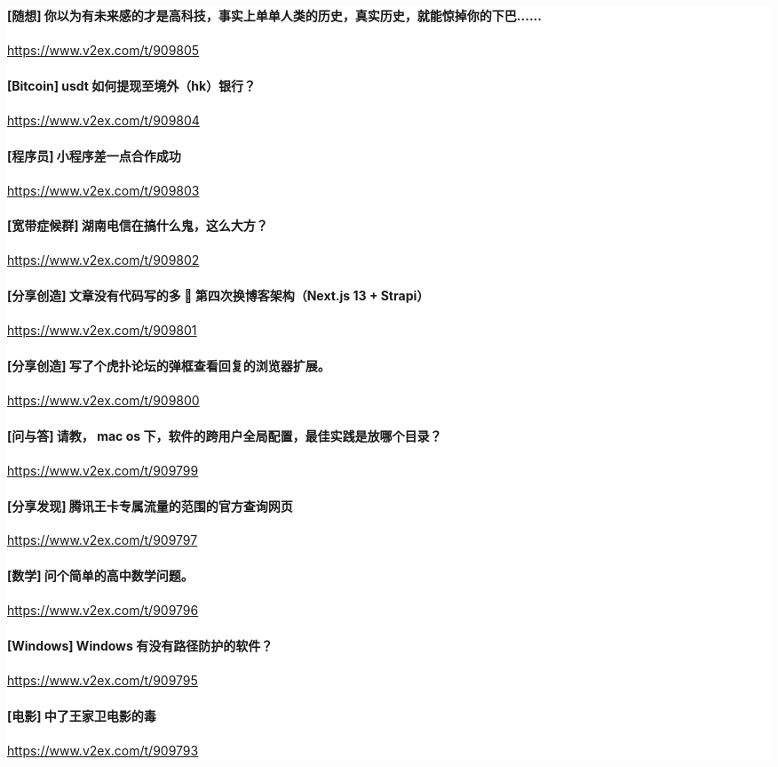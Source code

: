 
#### **\[随想\] 你以为有未来感的才是高科技，事实上单单人类的历史，真实历史，就能惊掉你的下巴......** 

https://www.v2ex.com/t/909805



#### **\[Bitcoin\] usdt 如何提现至境外（hk）银行？** 

https://www.v2ex.com/t/909804



#### **\[程序员\] 小程序差一点合作成功** 

https://www.v2ex.com/t/909803



#### **\[宽带症候群\] 湖南电信在搞什么鬼，这么大方？** 

https://www.v2ex.com/t/909802



#### **\[分享创造\] 文章没有代码写的多 🤣 第四次换博客架构（Next.js 13 + Strapi）** 

https://www.v2ex.com/t/909801



#### **\[分享创造\] 写了个虎扑论坛的弹框查看回复的浏览器扩展。** 

https://www.v2ex.com/t/909800



#### **\[问与答\] 请教， mac os 下，软件的跨用户全局配置，最佳实践是放哪个目录？** 

https://www.v2ex.com/t/909799



#### **\[分享发现\] 腾讯王卡专属流量的范围的官方查询网页** 

https://www.v2ex.com/t/909797



#### **\[数学\] 问个简单的高中数学问题。** 

https://www.v2ex.com/t/909796



#### **\[Windows\] Windows 有没有路径防护的软件？** 

https://www.v2ex.com/t/909795



#### **\[电影\] 中了王家卫电影的毒** 

https://www.v2ex.com/t/909793
